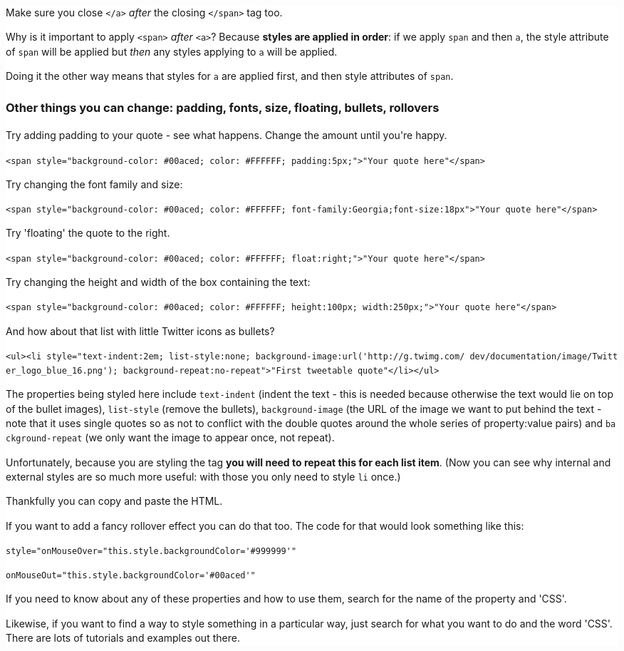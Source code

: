 Make sure you close `</a>` *after* the closing `</span>` tag too.

Why is it important to apply `<span>` *after* `<a>`? Because **styles are applied in order**: if we apply `span` and then `a`, the style attribute of `span` will be applied but *then* any styles applying to `a` will be applied.

Doing it the other way means that styles for `a` are applied first, and then style attributes of `span`.

### Other things you can change: padding, fonts, size, floating, bullets, rollovers

Try adding padding to your quote - see what happens. Change the amount until you're happy.

`<span style="background-color: #00aced; color: #FFFFFF; padding:5px;">"Your quote here"</span>`

Try changing the font family and size:

`<span style="background-color: #00aced; color: #FFFFFF; font-family:Georgia;font-size:18px">"Your quote here"</span>`

Try 'floating' the quote to the right. 

`<span style="background-color: #00aced; color: #FFFFFF; float:right;">"Your quote here"</span>`

Try changing the height and width of the box containing the text:

`<span style="background-color: #00aced; color: #FFFFFF; height:100px; width:250px;">"Your quote here"</span>`

And how about that list with little Twitter icons as bullets? 

`<ul><li style="text-indent:2em; list-style:none; background-image:url('http://g.twimg.com/ dev/documentation/image/Twitter_logo_blue_16.png'); background-repeat:no-repeat">"First tweetable quote"</li></ul>`

The properties being styled here include `text-indent` (indent the text - this is needed because otherwise the text would lie on top of the bullet images), `list-style` (remove the bullets), `background-image` (the URL of the image we want to put behind the text - note that it uses single quotes so as not to conflict with the double quotes around the whole series of property:value pairs) and `background-repeat` (we only want the image to appear once, not repeat).

Unfortunately, because you are styling the tag **you will need to repeat this for each list item**. (Now you can see why internal and external styles are so much more useful: with those you only need to style `li` once.)

Thankfully you can copy and paste the HTML.

If you want to add a fancy rollover effect you can do that too. The code for that would look something like this:

`style="onMouseOver="this.style.backgroundColor='#999999'"` 

`onMouseOut="this.style.backgroundColor='#00aced'"`

If you need to know about any of these properties and how to use them, search for the name of the property and 'CSS'.

Likewise, if you want to find a way to style something in a particular way, just search for what you want to do and the word 'CSS'. There are lots of tutorials and examples out there.
